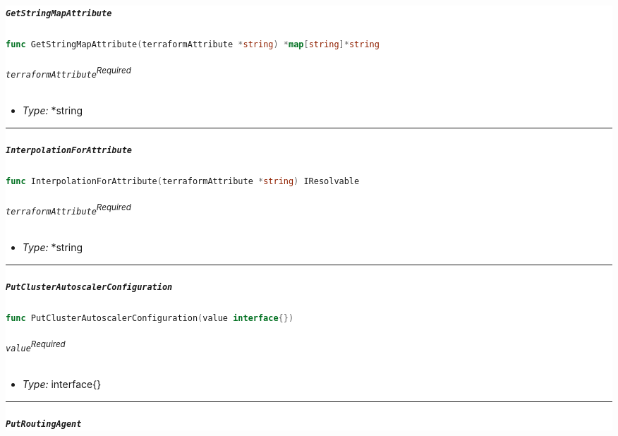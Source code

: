 ##### `GetStringMapAttribute` <a name="GetStringMapAttribute" id="@cdktf/provider-digitalocean.dataDigitaloceanKubernetesCluster.DataDigitaloceanKubernetesCluster.getStringMapAttribute"></a>

```go
func GetStringMapAttribute(terraformAttribute *string) *map[string]*string
```

###### `terraformAttribute`<sup>Required</sup> <a name="terraformAttribute" id="@cdktf/provider-digitalocean.dataDigitaloceanKubernetesCluster.DataDigitaloceanKubernetesCluster.getStringMapAttribute.parameter.terraformAttribute"></a>

- *Type:* *string

---

##### `InterpolationForAttribute` <a name="InterpolationForAttribute" id="@cdktf/provider-digitalocean.dataDigitaloceanKubernetesCluster.DataDigitaloceanKubernetesCluster.interpolationForAttribute"></a>

```go
func InterpolationForAttribute(terraformAttribute *string) IResolvable
```

###### `terraformAttribute`<sup>Required</sup> <a name="terraformAttribute" id="@cdktf/provider-digitalocean.dataDigitaloceanKubernetesCluster.DataDigitaloceanKubernetesCluster.interpolationForAttribute.parameter.terraformAttribute"></a>

- *Type:* *string

---

##### `PutClusterAutoscalerConfiguration` <a name="PutClusterAutoscalerConfiguration" id="@cdktf/provider-digitalocean.dataDigitaloceanKubernetesCluster.DataDigitaloceanKubernetesCluster.putClusterAutoscalerConfiguration"></a>

```go
func PutClusterAutoscalerConfiguration(value interface{})
```

###### `value`<sup>Required</sup> <a name="value" id="@cdktf/provider-digitalocean.dataDigitaloceanKubernetesCluster.DataDigitaloceanKubernetesCluster.putClusterAutoscalerConfiguration.parameter.value"></a>

- *Type:* interface{}

---

##### `PutRoutingAgent` <a name="PutRoutingAgent" id="@cdktf/provider-digitalocean.dataDigitaloceanKubernetesCluster.DataDigitaloceanKubernetesCluster.putRoutingAgent"></a>
